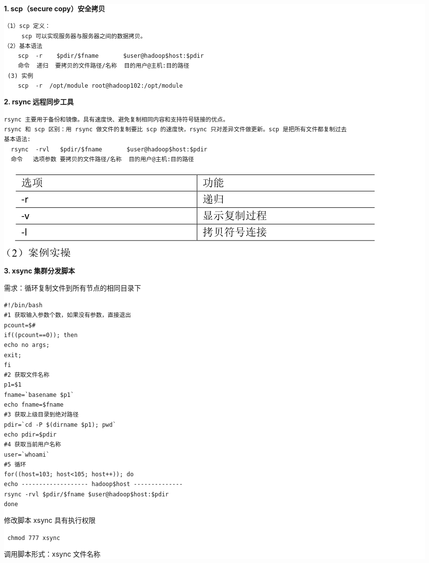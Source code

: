 **1. scp（secure copy）安全拷贝**

```shell
（1）scp 定义：
     scp 可以实现服务器与服务器之间的数据拷贝。
（2）基本语法
    scp  -r    $pdir/$fname       $user@hadoop$host:$pdir
    命令  递归  要拷贝的文件路径/名称  目的用户@主机:目的路径
 (3) 实例
    scp  -r  /opt/module root@hadoop102:/opt/module
```
**2. rsync 远程同步工具**
```shell
rsync 主要用于备份和镜像。具有速度快、避免复制相同内容和支持符号链接的优点。
rsync 和 scp 区别：用 rsync 做文件的复制要比 scp 的速度快，rsync 只对差异文件做更新。scp 是把所有文件都复制过去
基本语法:
  rsync  -rvl   $pdir/$fname       $user@hadoop$host:$pdir
  命令   选项参数 要拷贝的文件路径/名称  目的用户@主机:目的路径
```
![img](./images/image1.png)

**3. xsync 集群分发脚本**

需求：循环复制文件到所有节点的相同目录下

```shell
#!/bin/bash
#1 获取输入参数个数，如果没有参数，直接退出
pcount=$#
if((pcount==0)); then
echo no args;
exit;
fi
#2 获取文件名称
p1=$1
fname=`basename $p1`
echo fname=$fname
#3 获取上级目录到绝对路径
pdir=`cd -P $(dirname $p1); pwd`
echo pdir=$pdir
#4 获取当前用户名称
user=`whoami`
#5 循环
for((host=103; host<105; host++)); do
echo ------------------- hadoop$host --------------
rsync -rvl $pdir/$fname $user@hadoop$host:$pdir
done
```
修改脚本 xsync 具有执行权限
```shell
 chmod 777 xsync
```
调用脚本形式：xsync 文件名称       
